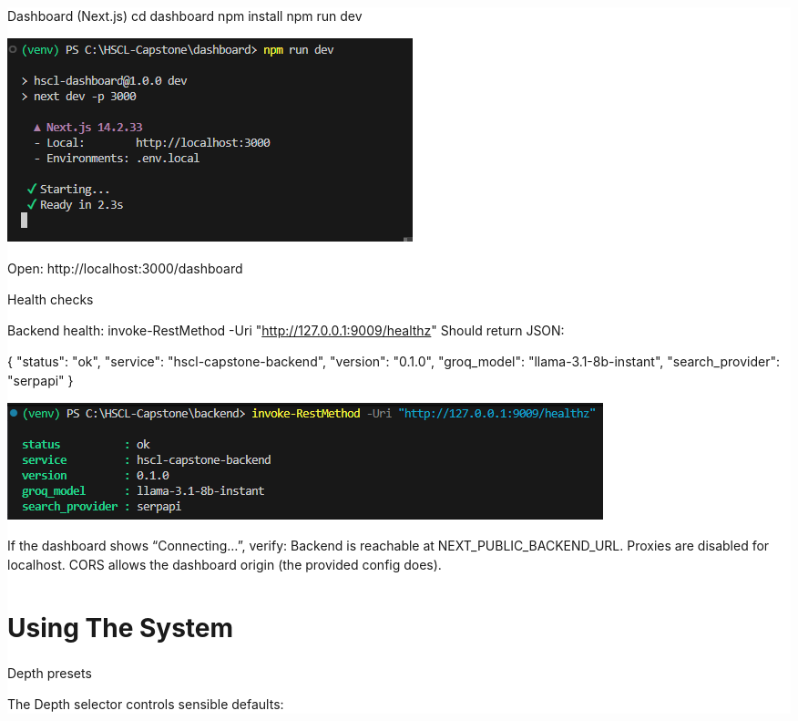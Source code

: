 Dashboard (Next.js)
cd dashboard
npm install
npm run dev

![Dashboard](docs/screenshots/image1.png)

Open: http://localhost:3000/dashboard

Health checks

Backend health: invoke-RestMethod -Uri "http://127.0.0.1:9009/healthz"
Should return JSON:

{
  "status": "ok",
  "service": "hscl-capstone-backend",
  "version": "0.1.0",
  "groq_model": "llama-3.1-8b-instant",
  "search_provider": "serpapi"
}

![Dashboard](docs/screenshots/image2.png)


If the dashboard shows “Connecting…”, verify:
Backend is reachable at NEXT_PUBLIC_BACKEND_URL.
Proxies are disabled for localhost.
CORS allows the dashboard origin (the provided config does).

# Using The System
Depth presets

The Depth selector controls sensible defaults:
